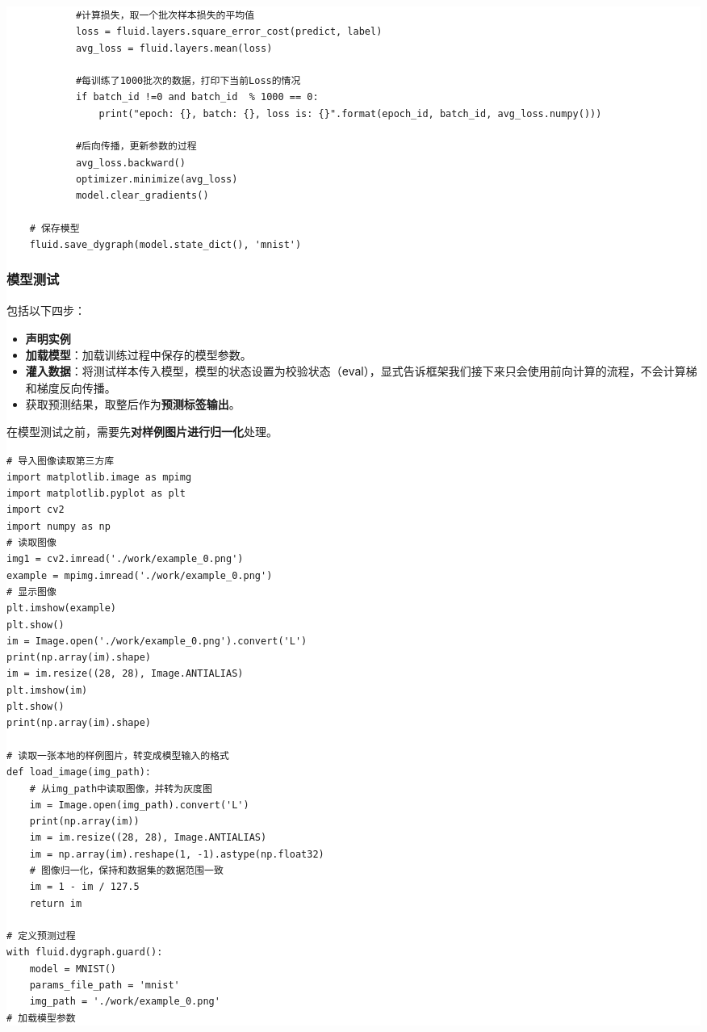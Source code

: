 ```
            #计算损失，取一个批次样本损失的平均值
            loss = fluid.layers.square_error_cost(predict, label)
            avg_loss = fluid.layers.mean(loss)
            
            #每训练了1000批次的数据，打印下当前Loss的情况
            if batch_id !=0 and batch_id  % 1000 == 0:
                print("epoch: {}, batch: {}, loss is: {}".format(epoch_id, batch_id, avg_loss.numpy()))
            
            #后向传播，更新参数的过程
            avg_loss.backward()
            optimizer.minimize(avg_loss)
            model.clear_gradients()

    # 保存模型
    fluid.save_dygraph(model.state_dict(), 'mnist')
```

### 模型测试

包括以下四步：
- **声明实例**
- **加载模型**：加载训练过程中保存的模型参数。
- **灌入数据**：将测试样本传入模型，模型的状态设置为校验状态（eval），显式告诉框架我们接下来只会使用前向计算的流程，不会计算梯和梯度反向传播。
- 获取预测结果，取整后作为**预测标签输出**。

在模型测试之前，需要先**对样例图片进行归一化**处理。

```
# 导入图像读取第三方库
import matplotlib.image as mpimg
import matplotlib.pyplot as plt
import cv2
import numpy as np
# 读取图像
img1 = cv2.imread('./work/example_0.png')
example = mpimg.imread('./work/example_0.png')
# 显示图像
plt.imshow(example)
plt.show()
im = Image.open('./work/example_0.png').convert('L')
print(np.array(im).shape)
im = im.resize((28, 28), Image.ANTIALIAS)
plt.imshow(im)
plt.show()
print(np.array(im).shape)

# 读取一张本地的样例图片，转变成模型输入的格式
def load_image(img_path):
    # 从img_path中读取图像，并转为灰度图
    im = Image.open(img_path).convert('L')
    print(np.array(im))
    im = im.resize((28, 28), Image.ANTIALIAS)
    im = np.array(im).reshape(1, -1).astype(np.float32)
    # 图像归一化，保持和数据集的数据范围一致
    im = 1 - im / 127.5
    return im

# 定义预测过程
with fluid.dygraph.guard():
    model = MNIST()
    params_file_path = 'mnist'
    img_path = './work/example_0.png'
# 加载模型参数
```